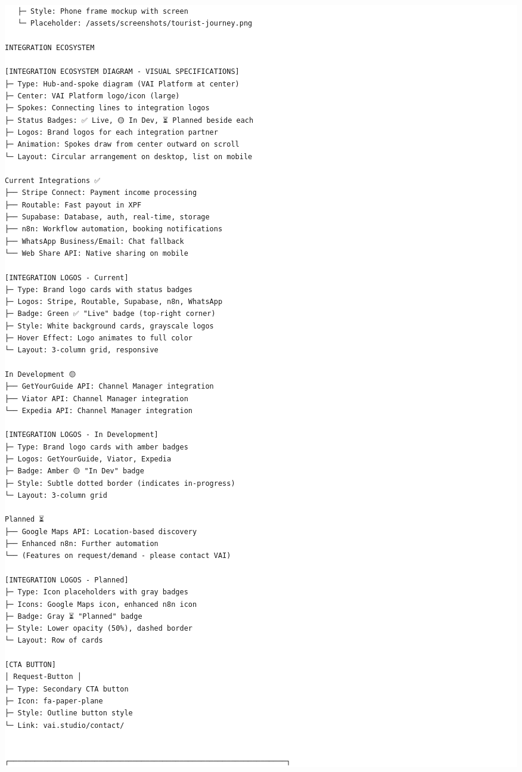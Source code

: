 ```
   ├─ Style: Phone frame mockup with screen
   └─ Placeholder: /assets/screenshots/tourist-journey.png

INTEGRATION ECOSYSTEM

[INTEGRATION ECOSYSTEM DIAGRAM - VISUAL SPECIFICATIONS]
├─ Type: Hub-and-spoke diagram (VAI Platform at center)
├─ Center: VAI Platform logo/icon (large)
├─ Spokes: Connecting lines to integration logos
├─ Status Badges: ✅ Live, 🟡 In Dev, ⏳ Planned beside each
├─ Logos: Brand logos for each integration partner
├─ Animation: Spokes draw from center outward on scroll
└─ Layout: Circular arrangement on desktop, list on mobile

Current Integrations ✅
├── Stripe Connect: Payment income processing
├── Routable: Fast payout in XPF
├── Supabase: Database, auth, real-time, storage
├── n8n: Workflow automation, booking notifications
├── WhatsApp Business/Email: Chat fallback
└── Web Share API: Native sharing on mobile

[INTEGRATION LOGOS - Current]
├─ Type: Brand logo cards with status badges
├─ Logos: Stripe, Routable, Supabase, n8n, WhatsApp
├─ Badge: Green ✅ "Live" badge (top-right corner)
├─ Style: White background cards, grayscale logos
├─ Hover Effect: Logo animates to full color
└─ Layout: 3-column grid, responsive

In Development 🟡
├── GetYourGuide API: Channel Manager integration
├── Viator API: Channel Manager integration
└── Expedia API: Channel Manager integration

[INTEGRATION LOGOS - In Development]
├─ Type: Brand logo cards with amber badges
├─ Logos: GetYourGuide, Viator, Expedia
├─ Badge: Amber 🟡 "In Dev" badge
├─ Style: Subtle dotted border (indicates in-progress)
└─ Layout: 3-column grid

Planned ⏳
├── Google Maps API: Location-based discovery
├── Enhanced n8n: Further automation
└── (Features on request/demand - please contact VAI)

[INTEGRATION LOGOS - Planned]
├─ Type: Icon placeholders with gray badges
├─ Icons: Google Maps icon, enhanced n8n icon
├─ Badge: Gray ⏳ "Planned" badge
├─ Style: Lower opacity (50%), dashed border
└─ Layout: Row of cards

[CTA BUTTON]
│ Request-Button │
├─ Type: Secondary CTA button
├─ Icon: fa-paper-plane
├─ Style: Outline button style
└─ Link: vai.studio/contact/


┌─────────────────────────────────────────────────────────────────┐
```